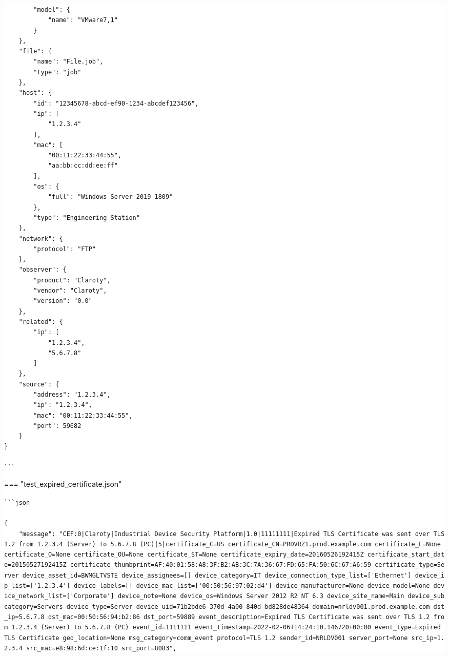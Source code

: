             "model": {
                "name": "VMware7,1"
            }
        },
        "file": {
            "name": "File.job",
            "type": "job"
        },
        "host": {
            "id": "12345678-abcd-ef90-1234-abcdef123456",
            "ip": [
                "1.2.3.4"
            ],
            "mac": [
                "00:11:22:33:44:55",
                "aa:bb:cc:dd:ee:ff"
            ],
            "os": {
                "full": "Windows Server 2019 1809"
            },
            "type": "Engineering Station"
        },
        "network": {
            "protocol": "FTP"
        },
        "observer": {
            "product": "Claroty",
            "vendor": "Claroty",
            "version": "0.0"
        },
        "related": {
            "ip": [
                "1.2.3.4",
                "5.6.7.8"
            ]
        },
        "source": {
            "address": "1.2.3.4",
            "ip": "1.2.3.4",
            "mac": "00:11:22:33:44:55",
            "port": 59682
        }
    }
    	
	```


=== "test_expired_certificate.json"

    ```json
	
    {
        "message": "CEF:0|Claroty|Industrial Device Security Platform|1.0|11111111|Expired TLS Certificate was sent over TLS 1.2 from 1.2.3.4 (Server) to 5.6.7.8 (PC)|5|certificate_C=US certificate_CN=PRDVRZ1.prod.example.com certificate_L=None certificate_O=None certificate_OU=None certificate_ST=None certificate_expiry_date=20160526192415Z certificate_start_date=20150527192415Z certificate_thumbprint=AF:40:01:58:A8:3F:B2:AB:3C:7A:36:67:FD:65:FA:50:6C:67:A6:59 certificate_type=Server device_asset_id=BWMGLTVSTE device_assignees=[] device_category=IT device_connection_type_list=['Ethernet'] device_ip_list=['1.2.3.4'] device_labels=[] device_mac_list=['00:50:56:97:02:d4'] device_manufacturer=None device_model=None device_network_list=['Corporate'] device_note=None device_os=Windows Server 2012 R2 NT 6.3 device_site_name=Main device_subcategory=Servers device_type=Server device_uid=71b2bde6-370d-4a00-840d-bd828de48364 domain=nrldv001.prod.example.com dst_ip=5.6.7.8 dst_mac=00:50:56:94:b2:86 dst_port=59889 event_description=Expired TLS Certificate was sent over TLS 1.2 from 1.2.3.4 (Server) to 5.6.7.8 (PC) event_id=1111111 event_timestamp=2022-02-06T14:24:10.146720+00:00 event_type=Expired TLS Certificate geo_location=None msg_category=comm_event protocol=TLS 1.2 sender_id=NRLDV001 server_port=None src_ip=1.2.3.4 src_mac=e8:98:6d:ce:1f:10 src_port=8083",